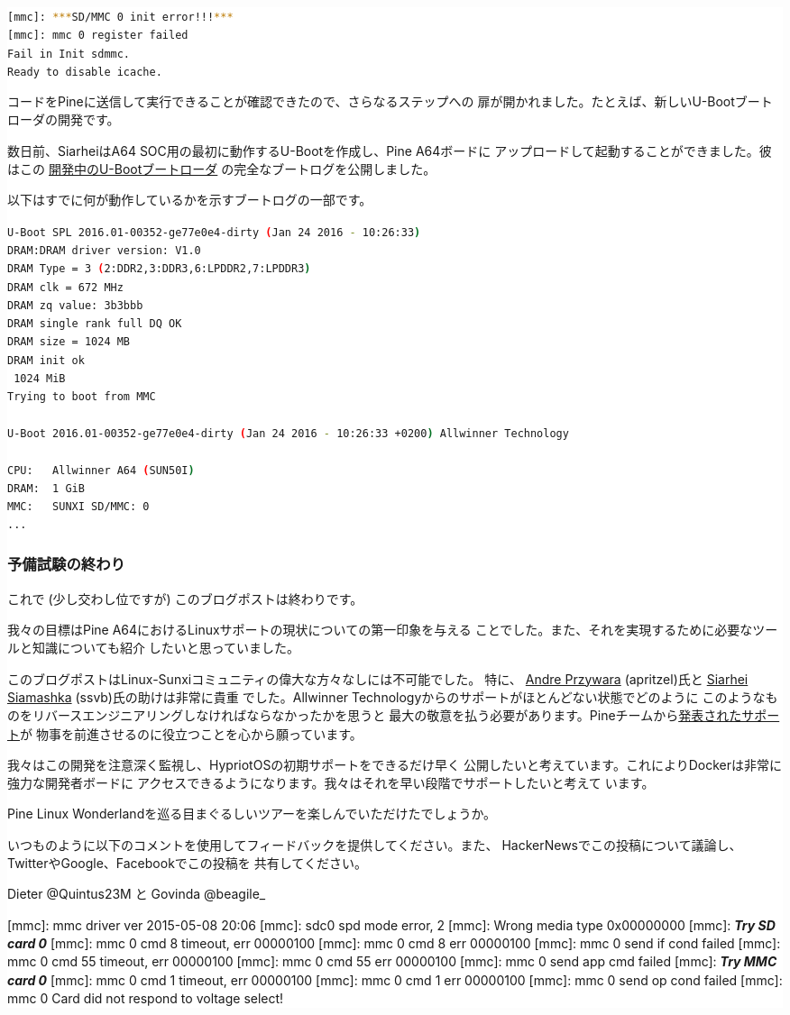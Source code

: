```bash
[mmc]: ***SD/MMC 0 init error!!!***
[mmc]: mmc 0 register failed
Fail in Init sdmmc.
Ready to disable icache.
```

コードをPineに送信して実行できることが確認できたので、さらなるステップへの
扉が開かれました。たとえば、新しいU-Bootブートローダの開発です。

数日前、SiarheiはA64 SOC用の最初に動作するU-Bootを作成し、Pine A64ボードに
アップロードして起動することができました。彼はこの
[開発中のU-Bootブートローダ](https://gist.github.com/ssvb/67ebb38e8f8f2b9b5ee6)
の完全なブートログを公開しました。

以下はすでに何が動作しているかを示すブートログの一部です。

```bash
U-Boot SPL 2016.01-00352-ge77e0e4-dirty (Jan 24 2016 - 10:26:33)
DRAM:DRAM driver version: V1.0
DRAM Type = 3 (2:DDR2,3:DDR3,6:LPDDR2,7:LPDDR3)
DRAM clk = 672 MHz
DRAM zq value: 3b3bbb
DRAM single rank full DQ OK
DRAM size = 1024 MB
DRAM init ok
 1024 MiB
Trying to boot from MMC

U-Boot 2016.01-00352-ge77e0e4-dirty (Jan 24 2016 - 10:26:33 +0200) Allwinner Technology

CPU:   Allwinner A64 (SUN50I)
DRAM:  1 GiB
MMC:   SUNXI SD/MMC: 0
...
```

### 予備試験の終わり

これで (少し交わし位ですが) このブログポストは終わりです。

我々の目標はPine A64におけるLinuxサポートの現状についての第一印象を与える
ことでした。また、それを実現するために必要なツールと知識についても紹介
したいと思っていました。

このブログポストはLinux-Sunxiコミュニティの偉大な方々なしには不可能でした。
特に、 [Andre Przywara](https://github.com/apritzel) (apritzel)氏と
[Siarhei Siamashka](https://github.com/ssvb) (ssvb)氏の助けは非常に貴重
でした。Allwinner Technologyからのサポートがほとんどない状態でどのように
このようなものをリバースエンジニアリングしなければならなかったかを思うと
最大の敬意を払う必要があります。Pineチームから[発表されたサポート](http://forum.pine64.org/forumdisplay.php?fid=17)が
物事を前進させるのに役立つことを心から願っています。

我々はこの開発を注意深く監視し、HypriotOSの初期サポートをできるだけ早く
公開したいと考えています。これによりDockerは非常に強力な開発者ボードに
アクセスできるようになります。我々はそれを早い段階でサポートしたいと考えて
います。

Pine Linux Wonderlandを巡る目まぐるしいツアーを楽しんでいただけたでしょうか。

いつものように以下のコメントを使用してフィードバックを提供してください。また、
HackerNewsでこの投稿について議論し、TwitterやGoogle、Facebookでこの投稿を
共有してください。

Dieter @Quintus23M と Govinda @beagile_


[mmc]: mmc driver ver 2015-05-08 20:06
[mmc]: sdc0 spd mode error, 2
[mmc]: Wrong media type 0x00000000
[mmc]: ***Try SD card 0***
[mmc]: mmc 0 cmd 8 timeout, err 00000100
[mmc]: mmc 0 cmd 8 err 00000100
[mmc]: mmc 0 send if cond failed
[mmc]: mmc 0 cmd 55 timeout, err 00000100
[mmc]: mmc 0 cmd 55 err 00000100
[mmc]: mmc 0 send app cmd failed
[mmc]: ***Try MMC card 0***
[mmc]: mmc 0 cmd 1 timeout, err 00000100
[mmc]: mmc 0 cmd 1 err 00000100
[mmc]: mmc 0 send op cond failed
[mmc]: mmc 0 Card did not respond to voltage select!
